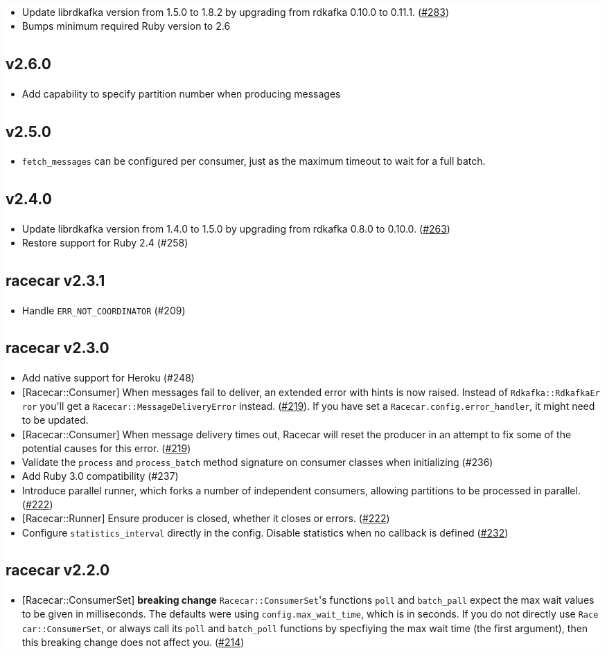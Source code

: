 * Update librdkafka version from 1.5.0 to 1.8.2 by upgrading from rdkafka 0.10.0 to 0.11.1. ([#283](https://github.com/zendesk/racecar/pull/283))
* Bumps minimum required Ruby version to 2.6

## v2.6.0

* Add capability to specify partition number when producing messages

## v2.5.0

* `fetch_messages` can be configured per consumer, just as the maximum timeout to wait for a full batch.

## v2.4.0

* Update librdkafka version from 1.4.0 to 1.5.0 by upgrading from rdkafka 0.8.0 to 0.10.0. ([#263](https://github.com/zendesk/racecar/pull/263))
* Restore support for Ruby 2.4 (#258)

## racecar v2.3.1

* Handle `ERR_NOT_COORDINATOR` (#209)

## racecar v2.3.0

* Add native support for Heroku (#248)
* [Racecar::Consumer] When messages fail to deliver, an extended error with hints is now raised. Instead of `Rdkafka::RdkafkaError` you'll get a `Racecar::MessageDeliveryError` instead. ([#219](https://github.com/zendesk/racecar/pull/219)). If you have set a `Racecar.config.error_handler`, it might need to be updated.
* [Racecar::Consumer] When message delivery times out, Racecar will reset the producer in an attempt to fix some of the potential causes for this error. ([#219](https://github.com/zendesk/racecar/pull/219))
* Validate the `process` and `process_batch` method signature on consumer classes when initializing (#236)
* Add Ruby 3.0 compatibility (#237)
* Introduce parallel runner, which forks a number of independent consumers, allowing partitions to be processed in parallel. ([#222](https://github.com/zendesk/racecar/pull/222))
* [Racecar::Runner] Ensure producer is closed, whether it closes or errors. ([#222](https://github.com/zendesk/racecar/pull/222))
* Configure `statistics_interval` directly in the config. Disable statistics when no callback is defined ([#232](https://github.com/zendesk/racecar/pull/232))

## racecar v2.2.0

* [Racecar::ConsumerSet] **breaking change** `Racecar::ConsumerSet`'s functions `poll` and `batch_pall` expect the max wait values to be given in milliseconds. The defaults were using `config.max_wait_time`, which is in seconds. If you do not directly use `Racecar::ConsumerSet`, or always call its `poll` and `batch_poll` functions by specfiying the max wait time (the first argument), then this breaking change does not affect you. ([#214](https://github.com/zendesk/racecar/pull/214))
